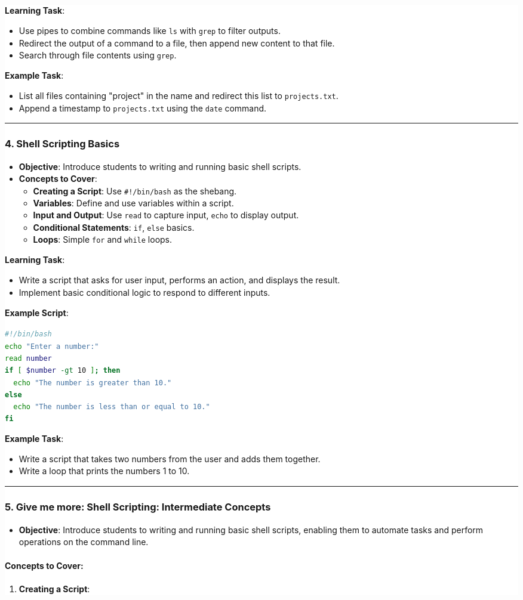**Learning Task**:

- Use pipes to combine commands like `ls` with `grep` to filter outputs.
- Redirect the output of a command to a file, then append new content to that file.
- Search through file contents using `grep`.

**Example Task**:

- List all files containing "project" in the name and redirect this list to `projects.txt`.
- Append a timestamp to `projects.txt` using the `date` command.

---

### **4. Shell Scripting Basics**

- **Objective**: Introduce students to writing and running basic shell scripts.
- **Concepts to Cover**:
  - **Creating a Script**: Use `#!/bin/bash` as the shebang.
  - **Variables**: Define and use variables within a script.
  - **Input and Output**: Use `read` to capture input, `echo` to display output.
  - **Conditional Statements**: `if`, `else` basics.
  - **Loops**: Simple `for` and `while` loops.

**Learning Task**:

- Write a script that asks for user input, performs an action, and displays the result.
- Implement basic conditional logic to respond to different inputs.

**Example Script**:

```bash
#!/bin/bash
echo "Enter a number:"
read number
if [ $number -gt 10 ]; then
  echo "The number is greater than 10."
else
  echo "The number is less than or equal to 10."
fi
```

**Example Task**:

- Write a script that takes two numbers from the user and adds them together.
- Write a loop that prints the numbers 1 to 10.

---

### **5. Give me more: Shell Scripting: Intermediate Concepts**

- **Objective**: Introduce students to writing and running basic shell scripts, enabling them to automate tasks and perform operations on the command line.

#### **Concepts to Cover**:

1. **Creating a Script**:
